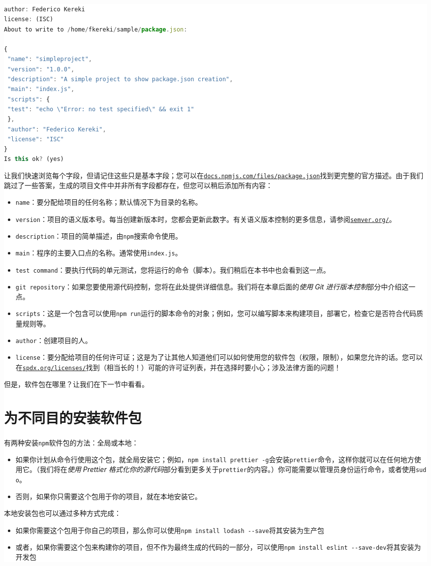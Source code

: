 ```js
author: Federico Kereki
license: (ISC) 
About to write to /home/fkereki/sample/package.json:

{
 "name": "simpleproject",
 "version": "1.0.0",
 "description": "A simple project to show package.json creation",
 "main": "index.js",
 "scripts": {
 "test": "echo \"Error: no test specified\" && exit 1"
 },
 "author": "Federico Kereki",
 "license": "ISC"
}
Is this ok? (yes)
```

让我们快速浏览每个字段，但请记住这些只是基本字段；您可以在[`docs.npmjs.com/files/package.json`](https://docs.npmjs.com/files/package.json)找到更完整的官方描述。由于我们跳过了一些答案，生成的项目文件中并非所有字段都存在，但您可以稍后添加所有内容：

+   `name`：要分配给项目的任何名称；默认情况下为目录的名称。

+   `version`：项目的语义版本号。每当创建新版本时，您都会更新此数字。有关语义版本控制的更多信息，请参阅[`semver.org/`](https://semver.org/)。

+   `description`：项目的简单描述，由`npm`搜索命令使用。

+   `main`：程序的主要入口点的名称。通常使用`index.js`。

+   `test command`：要执行代码的单元测试，您将运行的命令（脚本）。我们稍后在本书中也会看到这一点。

+   `git repository`：如果您要使用源代码控制，您将在此处提供详细信息。我们将在本章后面的*使用 Git 进行版本控制*部分中介绍这一点。

+   `scripts`：这是一个包含可以使用`npm run`运行的脚本命令的对象；例如，您可以编写脚本来构建项目，部署它，检查它是否符合代码质量规则等。

+   `author`：创建项目的人。

+   `license`：要分配给项目的任何许可证；这是为了让其他人知道他们可以如何使用您的软件包（权限，限制），如果您允许的话。您可以在[`spdx.org/licenses/`](https://spdx.org/licenses/)找到（相当长的！）可能的许可证列表，并在选择时要小心；涉及法律方面的问题！

但是，软件包在哪里？让我们在下一节中看看。

# 为不同目的安装软件包

有两种安装`npm`软件包的方法：全局或本地：

+   如果你计划从命令行使用这个包，就全局安装它；例如，`npm install prettier -g`会安装`prettier`命令，这样你就可以在任何地方使用它。（我们将在*使用 Prettier 格式化你的源代码*部分看到更多关于`prettier`的内容。）你可能需要以管理员身份运行命令，或者使用`sudo`。

+   否则，如果你只需要这个包用于你的项目，就在本地安装它。

本地安装包也可以通过多种方式完成：

+   如果你需要这个包用于你自己的项目，那么你可以使用`npm install lodash --save`将其安装为生产包

+   或者，如果你需要这个包来构建你的项目，但不作为最终生成的代码的一部分，可以使用`npm install eslint --save-dev`将其安装为开发包
